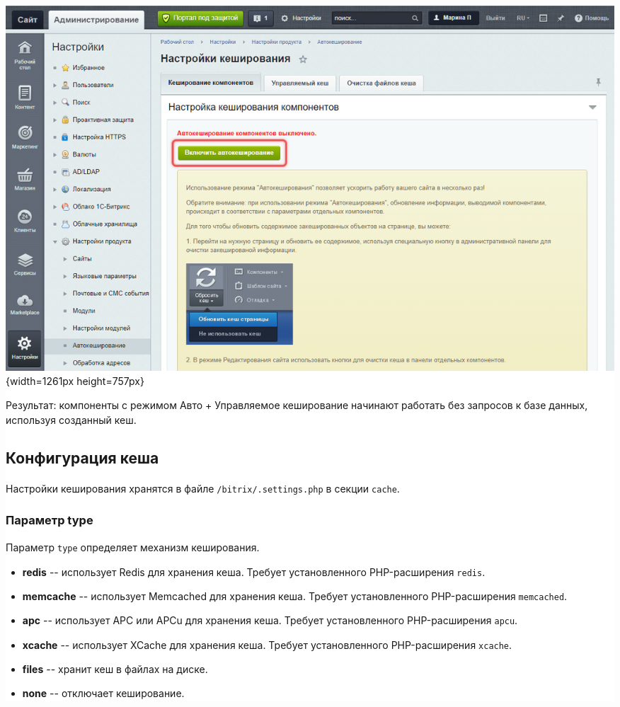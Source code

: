 ![](./caching.png){width=1261px height=757px}

Результат: компоненты с режимом Авто + Управляемое кеширование начинают работать без запросов к базе данных, используя созданный кеш.

## Конфигурация кеша

Настройки кеширования хранятся в файле `/bitrix/.settings.php` в секции `cache`.

### Параметр type

Параметр `type` определяет механизм кеширования.

-  **redis** -- использует Redis для хранения кеша. Требует установленного PHP-расширения `redis`.

-  **memcache** -- использует Memcached для хранения кеша. Требует установленного PHP-расширения `memcached`.

-  **apc** -- использует APC или APCu для хранения кеша. Требует установленного PHP-расширения `apcu`.

-  **xcache** -- использует XCache для хранения кеша. Требует установленного PHP-расширения `xcache`.

-  **files** -- хранит кеш в файлах на диске.

-  **none** -- отключает кеширование.
